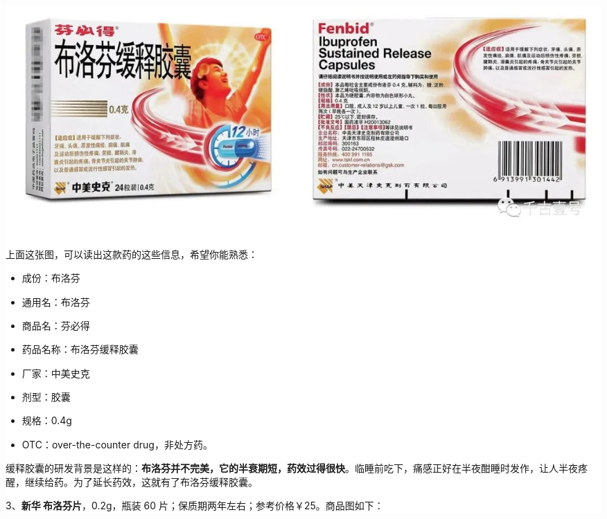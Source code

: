 ![图片](640.8.jpeg)

上面这张图，可以读出这款药的这些信息，希望你能熟悉：

-   成份：布洛芬
    
-   通用名：布洛芬
    
-   商品名：芬必得
    
-   药品名称：布洛芬缓释胶囊
    
-   厂家：中美史克
    
-   剂型：胶囊
    
-   规格：0.4g
    
-   OTC：over-the-counter drug，非处方药。
    

缓释胶囊的研发背景是这样的：**布洛芬并不完美，它的半衰期短，药效过得很快**。临睡前吃下，痛感正好在半夜酣睡时发作，让人半夜疼醒，继续给药。为了延长药效，这就有了布洛芬缓释胶囊。

3、**新华 布洛芬片**，0.2g，瓶装 60 片；保质期两年左右；参考价格￥25。商品图如下：
